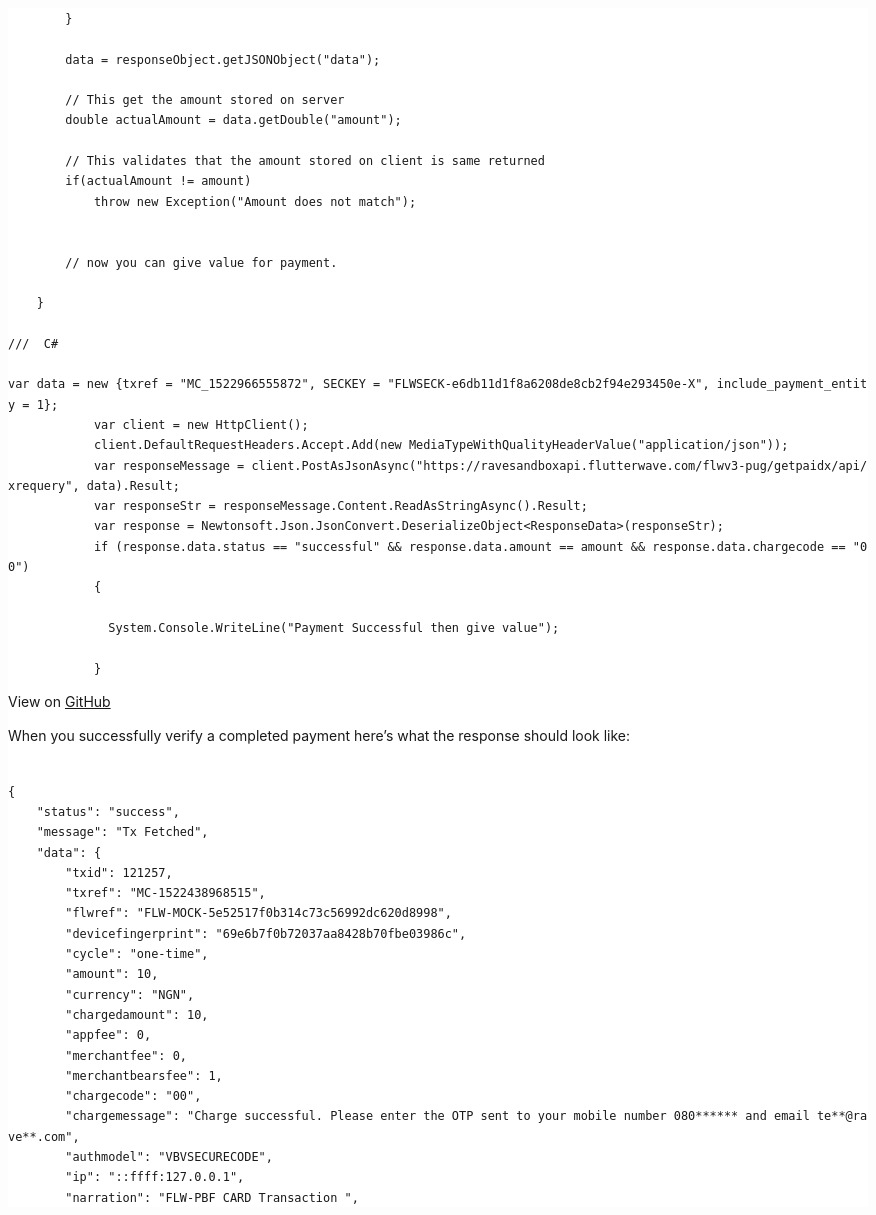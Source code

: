 ```
        }
        
        data = responseObject.getJSONObject("data");
        
        // This get the amount stored on server
        double actualAmount = data.getDouble("amount");
        
        // This validates that the amount stored on client is same returned
        if(actualAmount != amount)
            throw new Exception("Amount does not match");
        
        
        // now you can give value for payment.
       
    }
    
///  C#

var data = new {txref = "MC_1522966555872", SECKEY = "FLWSECK-e6db11d1f8a6208de8cb2f94e293450e-X", include_payment_entity = 1};
            var client = new HttpClient();
            client.DefaultRequestHeaders.Accept.Add(new MediaTypeWithQualityHeaderValue("application/json"));
            var responseMessage = client.PostAsJsonAsync("https://ravesandboxapi.flutterwave.com/flwv3-pug/getpaidx/api/xrequery", data).Result;
            var responseStr = responseMessage.Content.ReadAsStringAsync().Result;
            var response = Newtonsoft.Json.JsonConvert.DeserializeObject<ResponseData>(responseStr);
            if (response.data.status == "successful" && response.data.amount == amount && response.data.chargecode == "00")
            {
              
              System.Console.WriteLine("Payment Successful then give value");
               
            }
```

View on [GitHub](https://gist.github.com/fullstackmafia/23f1707f81be220ee864f4835ea29153)

When you successfully verify a completed payment here’s what the response should look like:

```

{
    "status": "success",
    "message": "Tx Fetched",
    "data": {
        "txid": 121257,
        "txref": "MC-1522438968515",
        "flwref": "FLW-MOCK-5e52517f0b314c73c56992dc620d8998",
        "devicefingerprint": "69e6b7f0b72037aa8428b70fbe03986c",
        "cycle": "one-time",
        "amount": 10,
        "currency": "NGN",
        "chargedamount": 10,
        "appfee": 0,
        "merchantfee": 0,
        "merchantbearsfee": 1,
        "chargecode": "00",
        "chargemessage": "Charge successful. Please enter the OTP sent to your mobile number 080****** and email te**@rave**.com",
        "authmodel": "VBVSECURECODE",
        "ip": "::ffff:127.0.0.1",
        "narration": "FLW-PBF CARD Transaction ",
```